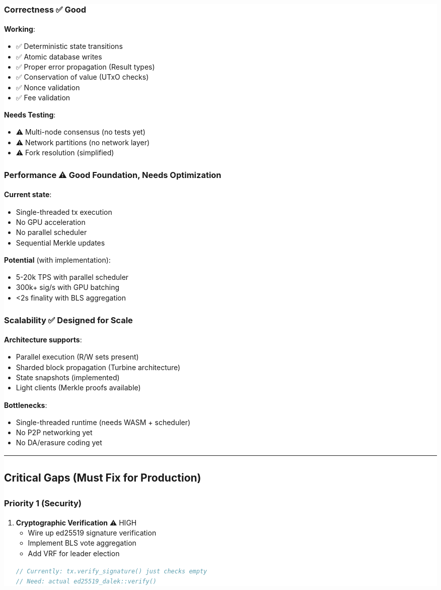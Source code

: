 ### Correctness ✅ Good

**Working**:
- ✅ Deterministic state transitions
- ✅ Atomic database writes
- ✅ Proper error propagation (Result types)
- ✅ Conservation of value (UTxO checks)
- ✅ Nonce validation
- ✅ Fee validation

**Needs Testing**:
- ⚠️ Multi-node consensus (no tests yet)
- ⚠️ Network partitions (no network layer)
- ⚠️ Fork resolution (simplified)

### Performance ⚠️ Good Foundation, Needs Optimization

**Current state**:
- Single-threaded tx execution
- No GPU acceleration
- No parallel scheduler
- Sequential Merkle updates

**Potential** (with implementation):
- 5-20k TPS with parallel scheduler
- 300k+ sig/s with GPU batching
- <2s finality with BLS aggregation

### Scalability ✅ Designed for Scale

**Architecture supports**:
- Parallel execution (R/W sets present)
- Sharded block propagation (Turbine architecture)
- State snapshots (implemented)
- Light clients (Merkle proofs available)

**Bottlenecks**:
- Single-threaded runtime (needs WASM + scheduler)
- No P2P networking yet
- No DA/erasure coding yet

---

## Critical Gaps (Must Fix for Production)

### Priority 1 (Security)

1. **Cryptographic Verification** ⚠️ HIGH
   - Wire up ed25519 signature verification
   - Implement BLS vote aggregation
   - Add VRF for leader election
   ```rust
   // Currently: tx.verify_signature() just checks empty
   // Need: actual ed25519_dalek::verify()
   ```
